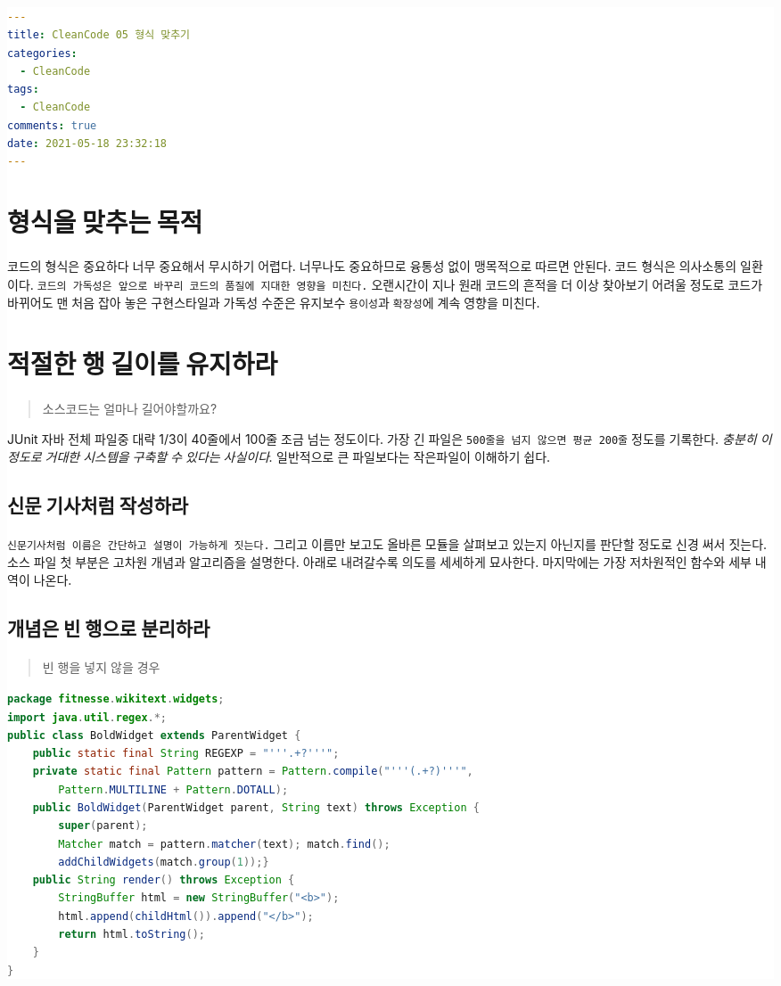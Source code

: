 ```yaml
---
title: CleanCode 05 형식 맞추기
categories:
  - CleanCode
tags:
  - CleanCode
comments: true
date: 2021-05-18 23:32:18
---
```


# 형식을 맞추는 목적
코드의 형식은 중요하다 너무 중요해서 무시하기 어렵다. 너무나도 중요하므로 융통성 없이 맹목적으로 따르면 안된다. 코드 형식은 의사소통의 일환이다.
`코드의 가독성은 앞으로 바꾸리 코드의 품질에 지대한 영향을 미친다.`  오랜시간이 지나 원래 코드의 흔적을 더 이상 찾아보기 어려울 정도로 코드가 바뀌어도 맨 처음 잡아 놓은 구현스타일과 가독성 수준은 유지보수 `용이성`과 `확장성`에 계속 영향을 미친다.

# 적절한 행 길이를 유지하라

> 소스코드는 얼마나 길어야할까요?

JUnit 자바 전체 파일중 대략 1/3이 40줄에서 100줄 조금 넘는 정도이다. 가장 긴 파일은 `500줄을 넘지 않으면 평균 200줄` 정도를 기록한다. *충분히 이정도로 거대한 시스템을 구축할 수 있다는 사실이다.* 일반적으로 큰 파일보다는 작은파일이 이해하기 쉽다.

## 신문 기사처럼 작성하라

`신문기사처럼 이름은 간단하고 설명이 가능하게 짓는다.` 그리고 이름만 보고도 올바른 모듈을 살펴보고 있는지 아닌지를 판단할 정도로 신경 써서 짓는다. 소스 파일 첫 부분은 고차원 개념과 알고리즘을 설명한다. 아래로 내려갈수록 의도를 세세하게 묘사한다. 마지막에는 가장 저차원적인 함수와 세부 내역이 나온다. 

## 개념은 빈 행으로 분리하라

> 빈 행을 넣지 않을 경우

```java
package fitnesse.wikitext.widgets;
import java.util.regex.*;
public class BoldWidget extends ParentWidget {
    public static final String REGEXP = "'''.+?'''";
    private static final Pattern pattern = Pattern.compile("'''(.+?)'''",
        Pattern.MULTILINE + Pattern.DOTALL);
    public BoldWidget(ParentWidget parent, String text) throws Exception {
        super(parent);
        Matcher match = pattern.matcher(text); match.find(); 
        addChildWidgets(match.group(1));}
    public String render() throws Exception { 
        StringBuffer html = new StringBuffer("<b>");         
        html.append(childHtml()).append("</b>"); 
        return html.toString();
    } 
}
```
